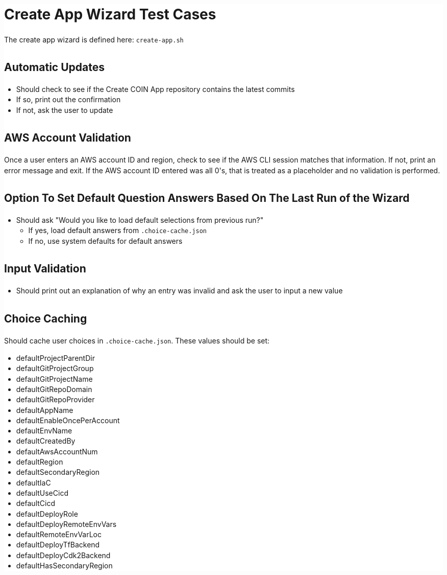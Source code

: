 # Create App Wizard Test Cases

The create app wizard is defined here: `create-app.sh`

## Automatic Updates

* Should check to see if the Create COIN App repository contains the latest commits
* If so, print out the confirmation
* If not, ask the user to update

## AWS Account Validation

Once a user enters an AWS account ID and region, check to see if the AWS CLI session matches that information. If not, print an error message and exit.
If the AWS account ID entered was all 0's, that is treated as a placeholder and no validation is performed.

## Option To Set Default Question Answers Based On The Last Run of the Wizard

* Should ask "Would you like to load default selections from previous run?"
  * If yes, load default answers from `.choice-cache.json`
  * If no, use system defaults for default answers

## Input Validation

  * Should print out an explanation of why an entry was invalid and ask the user to input a new value

## Choice Caching

Should cache user choices in `.choice-cache.json`. These values should be set:

  * defaultProjectParentDir
  * defaultGitProjectGroup
  * defaultGitProjectName
  * defaultGitRepoDomain
  * defaultGitRepoProvider
  * defaultAppName
  * defaultEnableOncePerAccount
  * defaultEnvName
  * defaultCreatedBy
  * defaultAwsAccountNum
  * defaultRegion
  * defaultSecondaryRegion
  * defaultIaC
  * defaultUseCicd
  * defaultCicd
  * defaultDeployRole
  * defaultDeployRemoteEnvVars
  * defaultRemoteEnvVarLoc
  * defaultDeployTfBackend
  * defaultDeployCdk2Backend
  * defaultHasSecondaryRegion
